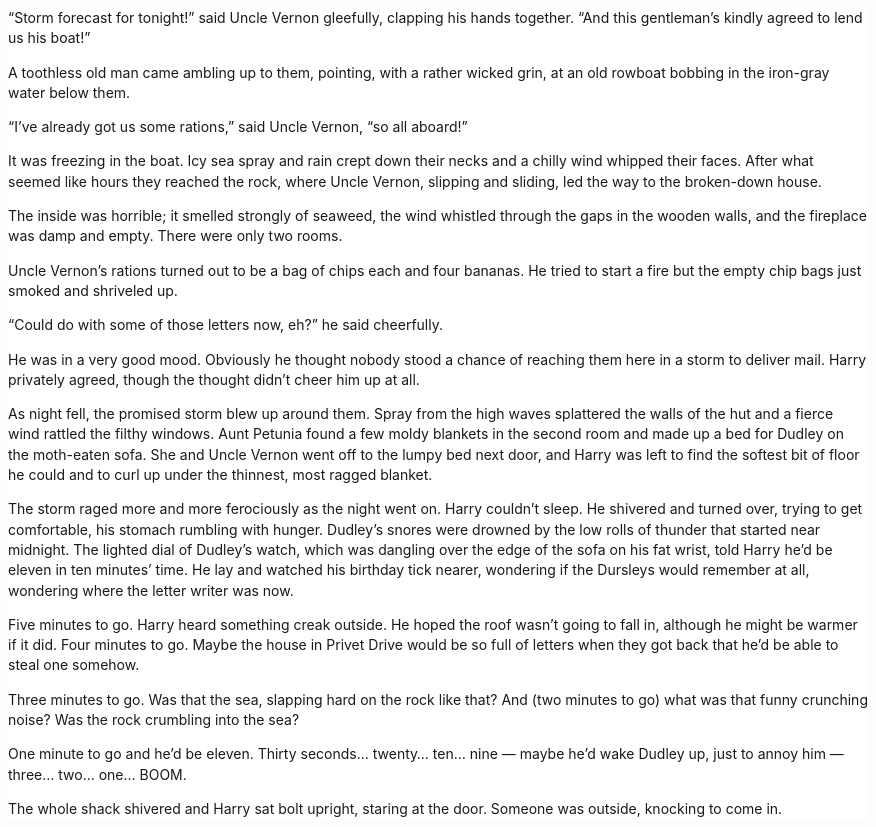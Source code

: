 “Storm forecast for tonight!” said Uncle Vernon gleefully, clapping his hands together. “And this gentleman’s kindly agreed to lend us his boat!”

A toothless old man came ambling up to them, pointing, with a rather wicked grin, at an old rowboat bobbing in the iron-gray water below them.

“I’ve already got us some rations,” said Uncle Vernon, “so all aboard!”

It was freezing in the boat. Icy sea spray and rain crept down their necks and a chilly wind whipped their faces. After what seemed like hours they reached the rock, where Uncle Vernon, slipping and sliding, led the way to the broken-down house.

The inside was horrible; it smelled strongly of seaweed, the wind whistled through the gaps in the wooden walls, and the fireplace was damp and empty. There were only two rooms.

Uncle Vernon’s rations turned out to be a bag of chips each and four bananas. He tried to start a fire but the empty chip bags just smoked and shriveled up.

“Could do with some of those letters now, eh?” he said cheerfully.

He was in a very good mood. Obviously he thought nobody stood a chance of reaching them here in a storm to deliver mail. Harry privately agreed, though the thought didn’t cheer him up at all. 

As night fell, the promised storm blew up around them. Spray from the high waves splattered the walls of the hut and a fierce wind rattled the filthy windows. Aunt Petunia found a few moldy blankets in the second room and made up a bed for Dudley on the moth-eaten sofa. She and Uncle Vernon went off to the lumpy bed next door, and Harry was left to find the softest bit of floor he could and to curl up under the thinnest, most ragged blanket.

The storm raged more and more ferociously as the night went on. Harry couldn’t sleep. He shivered and turned over, trying to get comfortable, his stomach rumbling with hunger. Dudley’s snores were drowned by the low rolls of thunder that started near midnight. The lighted dial of Dudley’s watch, which was dangling over the edge of the sofa on his fat wrist, told Harry he’d be eleven in ten minutes’ time. He lay and watched his birthday tick nearer, wondering if the Dursleys would remember at all, wondering where the letter writer was now.

Five minutes to go. Harry heard something creak outside. He hoped the roof wasn’t going to fall in, although he might be warmer if it did. Four minutes to go. Maybe the house in Privet Drive would be so full of letters when they got back that he’d be able to steal one somehow.

Three minutes to go. Was that the sea, slapping hard on the rock like that? And (two minutes to go) what was that funny crunching noise? Was the rock crumbling into the sea?

One minute to go and he’d be eleven. Thirty seconds… twenty… ten… nine — maybe he’d wake Dudley up, just to annoy him — three… two… one… BOOM.

The whole shack shivered and Harry sat bolt upright, staring at the door. Someone was outside, knocking to come in.
